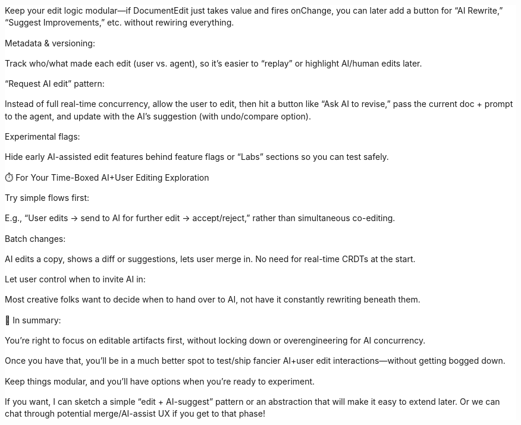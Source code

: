 Keep your edit logic modular—if DocumentEdit just takes value and fires onChange, you can later add a button for “AI Rewrite,” “Suggest Improvements,” etc. without rewiring everything.

Metadata & versioning:

Track who/what made each edit (user vs. agent), so it’s easier to “replay” or highlight AI/human edits later.

“Request AI edit” pattern:

Instead of full real-time concurrency, allow the user to edit, then hit a button like “Ask AI to revise,” pass the current doc + prompt to the agent, and update with the AI’s suggestion (with undo/compare option).

Experimental flags:

Hide early AI-assisted edit features behind feature flags or “Labs” sections so you can test safely.



⏱️ For Your Time-Boxed AI+User Editing Exploration



Try simple flows first:

E.g., “User edits → send to AI for further edit → accept/reject,” rather than simultaneous co-editing.

Batch changes:

AI edits a copy, shows a diff or suggestions, lets user merge in. No need for real-time CRDTs at the start.

Let user control when to invite AI in:

Most creative folks want to decide when to hand over to AI, not have it constantly rewriting beneath them.



📝 In summary:



You’re right to focus on editable artifacts first, without locking down or overengineering for AI concurrency.

Once you have that, you’ll be in a much better spot to test/ship fancier AI+user edit interactions—without getting bogged down.

Keep things modular, and you’ll have options when you’re ready to experiment.



If you want, I can sketch a simple “edit + AI-suggest” pattern or an abstraction that will make it easy to extend later. Or we can chat through potential merge/AI-assist UX if you get to that phase!









